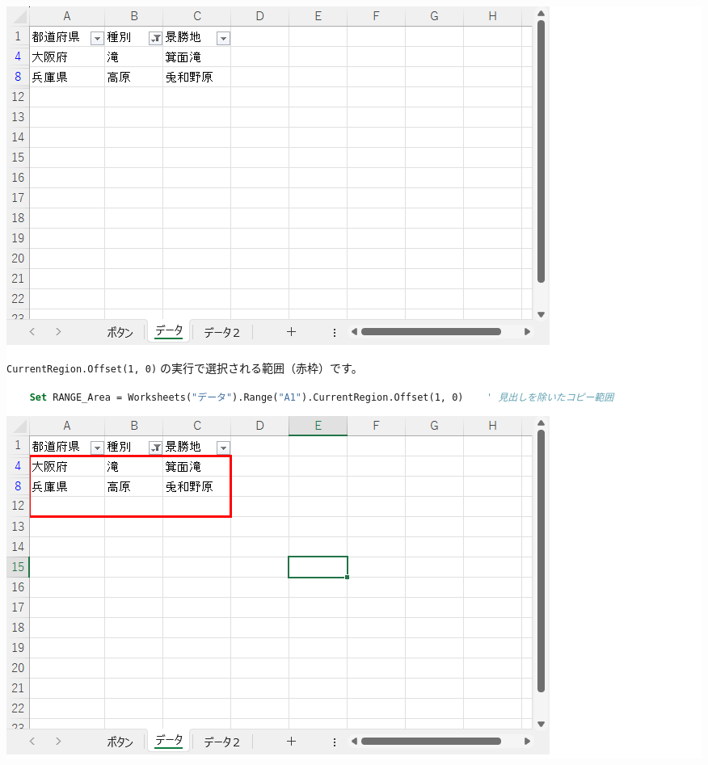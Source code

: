 ![実行中](img/2023-09-12_17h26_33.png)

`CurrentRegion.Offset(1, 0)` の実行で選択される範囲（赤枠）です。

```vb
    Set RANGE_Area = Worksheets("データ").Range("A1").CurrentRegion.Offset(1, 0)    ' 見出しを除いたコピー範囲
```

![実行中](img/2023-09-12_17h29_45.png)
